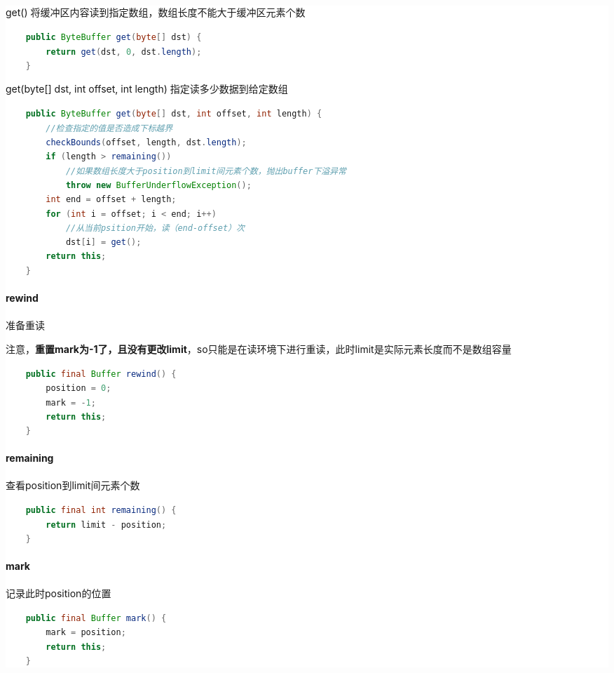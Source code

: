 get() 将缓冲区内容读到指定数组，数组长度不能大于缓冲区元素个数

```java
    public ByteBuffer get(byte[] dst) {
        return get(dst, 0, dst.length);
    }
```

get(byte[] dst, int offset, int length)  指定读多少数据到给定数组

```java
    public ByteBuffer get(byte[] dst, int offset, int length) {
        //检查指定的值是否造成下标越界
        checkBounds(offset, length, dst.length);
        if (length > remaining())
            //如果数组长度大于position到limit间元素个数，抛出buffer下溢异常
            throw new BufferUnderflowException();
        int end = offset + length;
        for (int i = offset; i < end; i++)
            //从当前psition开始，读（end-offset）次
            dst[i] = get();
        return this;
    }
```



#### rewind

准备重读

注意，**重置mark为-1了，且没有更改limit**，so只能是在读环境下进行重读，此时limit是实际元素长度而不是数组容量

```java
    public final Buffer rewind() {
        position = 0;
        mark = -1;
        return this;
    }
```



#### remaining

查看position到limit间元素个数

```java
    public final int remaining() {
        return limit - position;
    }
```

#### mark

记录此时position的位置

```java
    public final Buffer mark() {
        mark = position;
        return this;
    }
```
